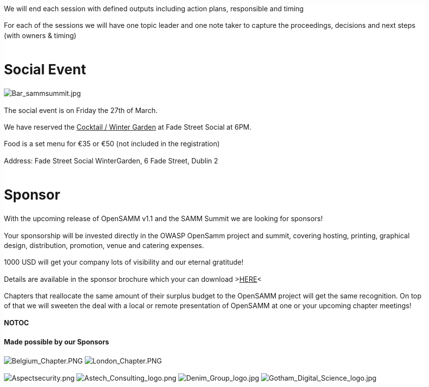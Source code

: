 We will end each session with defined outputs including action plans,
responsible and timing

For each of the sessions we will have one topic leader and one note
taker to capture the proceedings, decisions and next steps (with owners
& timing)

# Social Event

![Bar_sammsummit.jpg](Bar_sammsummit.jpg "Bar_sammsummit.jpg")

The social event is on Friday the 27th of March.

We have reserved the [Cocktail / Winter
Garden](http://www.fadestreetsocial.com/bar-wintergarden-cocktail_bar/)
at Fade Street Social at 6PM.

Food is a set menu for €35 or €50 (not included in the registration)

Address:
Fade Street Social
WinterGarden,
6 Fade Street,
Dublin 2

# Sponsor

With the upcoming release of OpenSAMM v1.1 and the SAMM Summit we are
looking for sponsors\!

Your sponsorship will be invested directly in the OWASP OpenSamm project
and summit, covering hosting, printing, graphical design, distribution,
promotion, venue and catering expenses.

1000 USD will get your company lots of visibility and our eternal
gratitude\!

Details are available in the sponsor brochure which your can download
\>[HERE](https://www.owasp.org/images/d/d1/OWASP_SAMM_Sponsorship_Brochure_v2015.pdf)\<

Chapters that reallocate the same amount of their surplus budget to the
OpenSAMM project will get the same recognition. On top of that we will
sweeten the deal with a local or remote presentation of OpenSAMM at one
or your upcoming chapter meetings\!

__NOTOC__ <headertabs/>

#### Made possible by our Sponsors

![Belgium_Chapter.PNG](Belgium_Chapter.PNG "Belgium_Chapter.PNG")
![London_Chapter.PNG](London_Chapter.PNG "London_Chapter.PNG")

![Aspectsecurity.png](Aspectsecurity.png "Aspectsecurity.png")
![Astech_Consulting_logo.png](Astech_Consulting_logo.png
"Astech_Consulting_logo.png")
![Denim_Group_logo.jpg](Denim_Group_logo.jpg "Denim_Group_logo.jpg")
![Gotham_Digital_Science_logo.jpg](Gotham_Digital_Science_logo.jpg
"Gotham_Digital_Science_logo.jpg")
